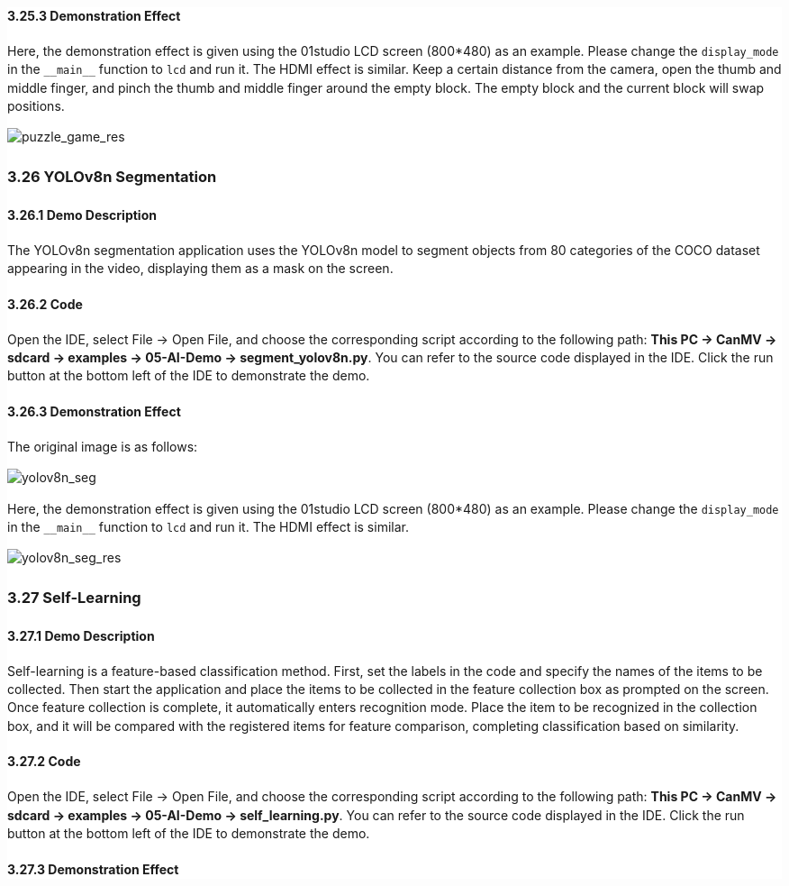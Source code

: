 #### 3.25.3 Demonstration Effect

Here, the demonstration effect is given using the 01studio LCD screen (800*480) as an example. Please change the `display_mode` in the `__main__` function to `lcd` and run it. The HDMI effect is similar. Keep a certain distance from the camera, open the thumb and middle finger, and pinch the thumb and middle finger around the empty block. The empty block and the current block will swap positions.

![puzzle_game_res](../../../zh/example/images/ai_demo/puzzle_game_res.jpg)

### 3.26 YOLOv8n Segmentation

#### 3.26.1 Demo Description

The YOLOv8n segmentation application uses the YOLOv8n model to segment objects from 80 categories of the COCO dataset appearing in the video, displaying them as a mask on the screen.

#### 3.26.2 Code

Open the IDE, select File -> Open File, and choose the corresponding script according to the following path: **This PC -> CanMV -> sdcard -> examples -> 05-AI-Demo -> segment_yolov8n.py**. You can refer to the source code displayed in the IDE. Click the run button at the bottom left of the IDE to demonstrate the demo.

#### 3.26.3 Demonstration Effect

The original image is as follows:

![yolov8n_seg](../../../zh/example/images/ai_demo/yolov8n_seg.jpg)

Here, the demonstration effect is given using the 01studio LCD screen (800*480) as an example. Please change the `display_mode` in the `__main__` function to `lcd` and run it. The HDMI effect is similar.

![yolov8n_seg_res](../../../zh/example/images/ai_demo/yolov8n_seg_res.jpg)

### 3.27 Self-Learning

#### 3.27.1 Demo Description

Self-learning is a feature-based classification method. First, set the labels in the code and specify the names of the items to be collected. Then start the application and place the items to be collected in the feature collection box as prompted on the screen. Once feature collection is complete, it automatically enters recognition mode. Place the item to be recognized in the collection box, and it will be compared with the registered items for feature comparison, completing classification based on similarity.

#### 3.27.2 Code

Open the IDE, select File -> Open File, and choose the corresponding script according to the following path: **This PC -> CanMV -> sdcard -> examples -> 05-AI-Demo -> self_learning.py**. You can refer to the source code displayed in the IDE. Click the run button at the bottom left of the IDE to demonstrate the demo.

#### 3.27.3 Demonstration Effect
